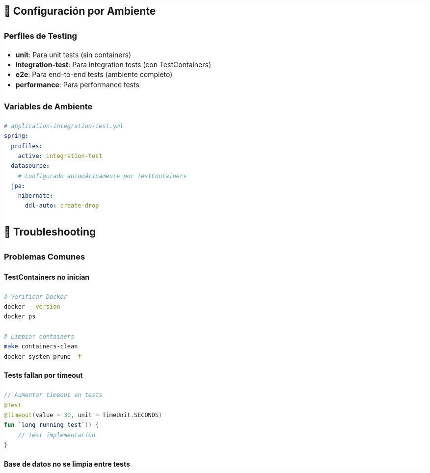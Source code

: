 ## 🔧 Configuración por Ambiente

### Perfiles de Testing

- **unit**: Para unit tests (sin containers)
- **integration-test**: Para integration tests (con TestContainers)
- **e2e**: Para end-to-end tests (ambiente completo)
- **performance**: Para performance tests

### Variables de Ambiente

```yaml
# application-integration-test.yml
spring:
  profiles:
    active: integration-test
  datasource:
    # Configurado automáticamente por TestContainers
  jpa:
    hibernate:
      ddl-auto: create-drop
```

## 🚨 Troubleshooting

### Problemas Comunes

#### TestContainers no inician

```bash
# Verificar Docker
docker --version
docker ps

# Limpiar containers
make containers-clean
docker system prune -f
```

#### Tests fallan por timeout

```kotlin
// Aumentar timeout en tests
@Test
@Timeout(value = 30, unit = TimeUnit.SECONDS)
fun `long running test`() {
    // Test implementation
}
```

#### Base de datos no se limpia entre tests
